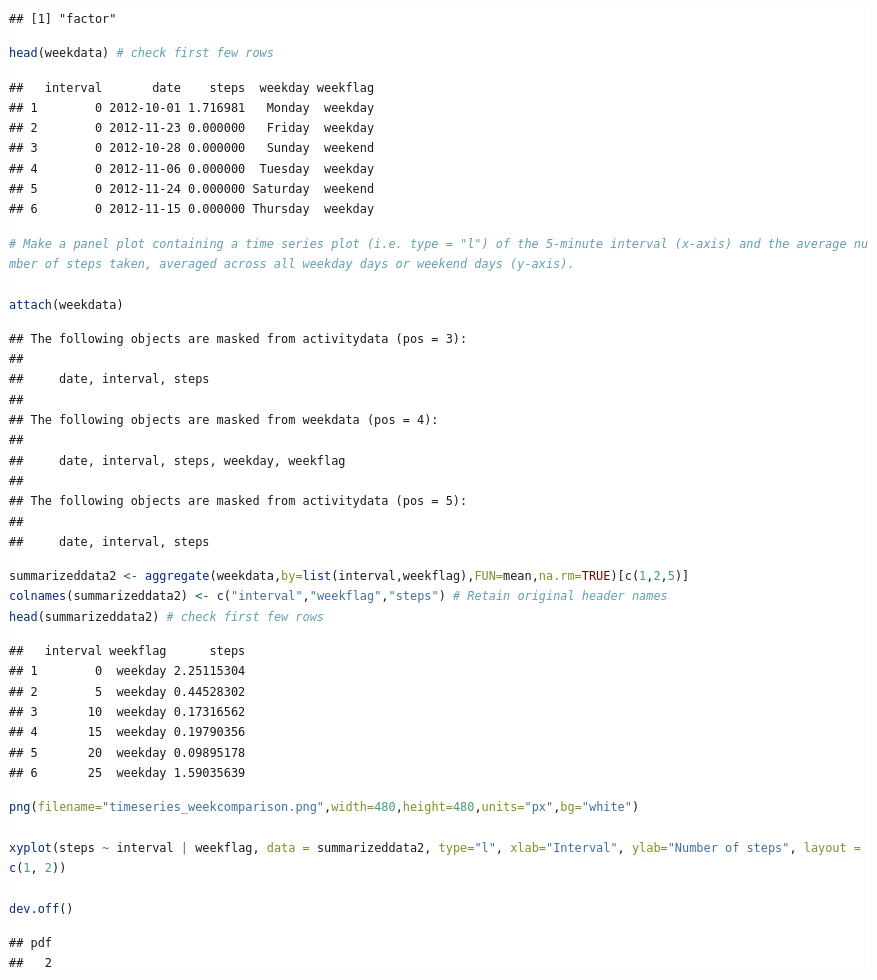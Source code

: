 ```
## [1] "factor"
```

```r
head(weekdata) # check first few rows
```

```
##   interval       date    steps  weekday weekflag
## 1        0 2012-10-01 1.716981   Monday  weekday
## 2        0 2012-11-23 0.000000   Friday  weekday
## 3        0 2012-10-28 0.000000   Sunday  weekend
## 4        0 2012-11-06 0.000000  Tuesday  weekday
## 5        0 2012-11-24 0.000000 Saturday  weekend
## 6        0 2012-11-15 0.000000 Thursday  weekday
```

```r
# Make a panel plot containing a time series plot (i.e. type = "l") of the 5-minute interval (x-axis) and the average number of steps taken, averaged across all weekday days or weekend days (y-axis).

attach(weekdata)
```

```
## The following objects are masked from activitydata (pos = 3):
## 
##     date, interval, steps
## 
## The following objects are masked from weekdata (pos = 4):
## 
##     date, interval, steps, weekday, weekflag
## 
## The following objects are masked from activitydata (pos = 5):
## 
##     date, interval, steps
```

```r
summarizeddata2 <- aggregate(weekdata,by=list(interval,weekflag),FUN=mean,na.rm=TRUE)[c(1,2,5)]
colnames(summarizeddata2) <- c("interval","weekflag","steps") # Retain original header names
head(summarizeddata2) # check first few rows
```

```
##   interval weekflag      steps
## 1        0  weekday 2.25115304
## 2        5  weekday 0.44528302
## 3       10  weekday 0.17316562
## 4       15  weekday 0.19790356
## 5       20  weekday 0.09895178
## 6       25  weekday 1.59035639
```

```r
png(filename="timeseries_weekcomparison.png",width=480,height=480,units="px",bg="white")

xyplot(steps ~ interval | weekflag, data = summarizeddata2, type="l", xlab="Interval", ylab="Number of steps", layout = c(1, 2))

dev.off()
```

```
## pdf 
##   2
```

